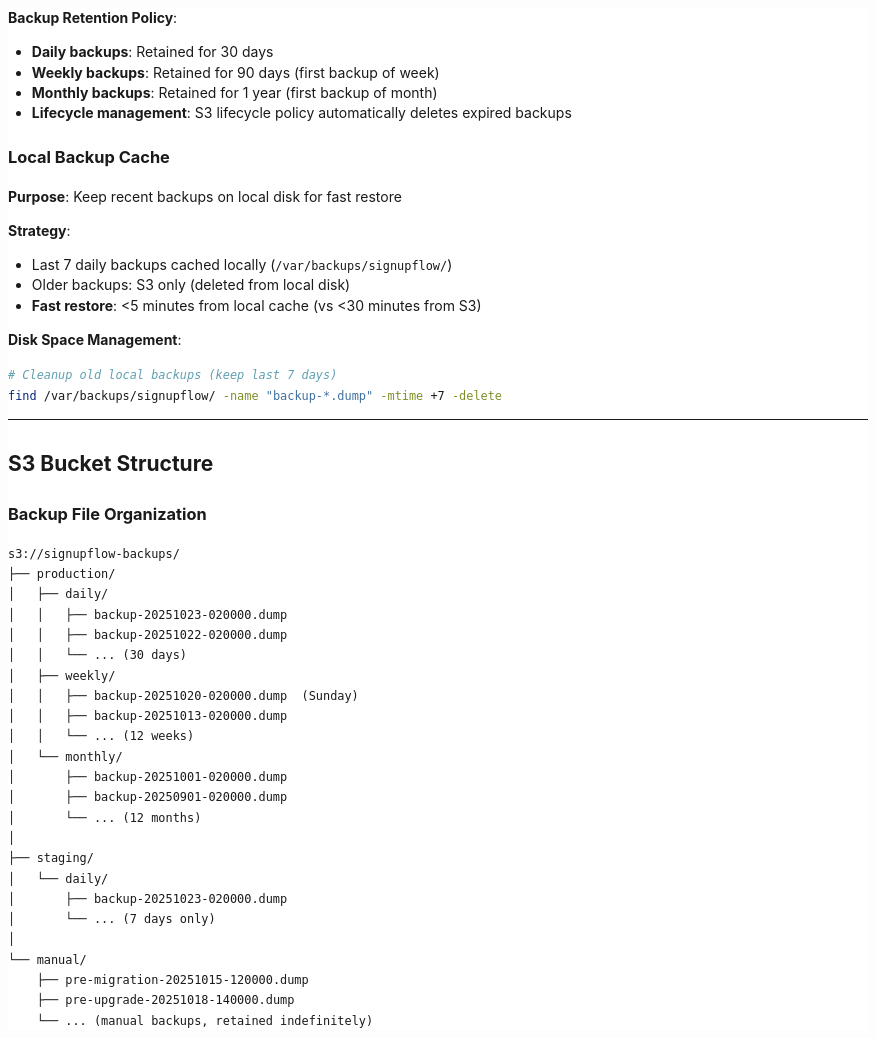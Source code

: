 **Backup Retention Policy**:
- **Daily backups**: Retained for 30 days
- **Weekly backups**: Retained for 90 days (first backup of week)
- **Monthly backups**: Retained for 1 year (first backup of month)
- **Lifecycle management**: S3 lifecycle policy automatically deletes expired backups

### Local Backup Cache

**Purpose**: Keep recent backups on local disk for fast restore

**Strategy**:
- Last 7 daily backups cached locally (`/var/backups/signupflow/`)
- Older backups: S3 only (deleted from local disk)
- **Fast restore**: <5 minutes from local cache (vs <30 minutes from S3)

**Disk Space Management**:
```bash
# Cleanup old local backups (keep last 7 days)
find /var/backups/signupflow/ -name "backup-*.dump" -mtime +7 -delete
```

---

## S3 Bucket Structure

### Backup File Organization

```
s3://signupflow-backups/
├── production/
│   ├── daily/
│   │   ├── backup-20251023-020000.dump
│   │   ├── backup-20251022-020000.dump
│   │   └── ... (30 days)
│   ├── weekly/
│   │   ├── backup-20251020-020000.dump  (Sunday)
│   │   ├── backup-20251013-020000.dump
│   │   └── ... (12 weeks)
│   └── monthly/
│       ├── backup-20251001-020000.dump
│       ├── backup-20250901-020000.dump
│       └── ... (12 months)
│
├── staging/
│   └── daily/
│       ├── backup-20251023-020000.dump
│       └── ... (7 days only)
│
└── manual/
    ├── pre-migration-20251015-120000.dump
    ├── pre-upgrade-20251018-140000.dump
    └── ... (manual backups, retained indefinitely)
```
